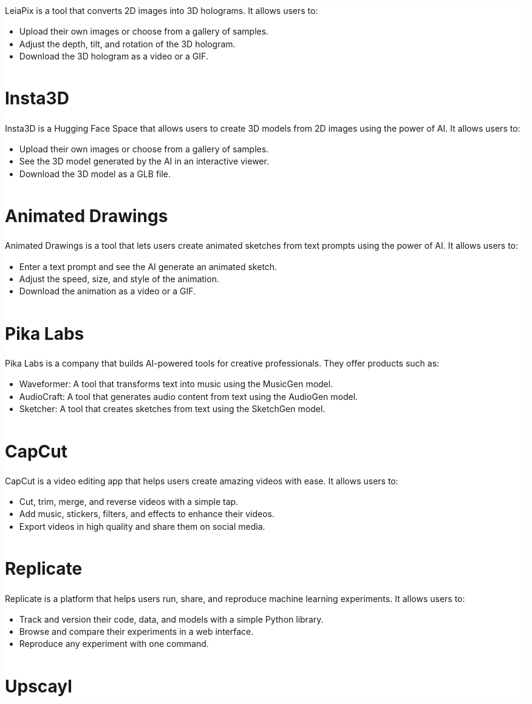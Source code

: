 LeiaPix is a tool that converts 2D images into 3D holograms. It allows users to:

- Upload their own images or choose from a gallery of samples.
- Adjust the depth, tilt, and rotation of the 3D hologram.
- Download the 3D hologram as a video or a GIF.

# Insta3D

Insta3D is a Hugging Face Space that allows users to create 3D models from 2D images using the power of AI. It allows users to:

- Upload their own images or choose from a gallery of samples.
- See the 3D model generated by the AI in an interactive viewer.
- Download the 3D model as a GLB file.

# Animated Drawings

Animated Drawings is a tool that lets users create animated sketches from text prompts using the power of AI. It allows users to:

- Enter a text prompt and see the AI generate an animated sketch.
- Adjust the speed, size, and style of the animation.
- Download the animation as a video or a GIF.

# Pika Labs

Pika Labs is a company that builds AI-powered tools for creative professionals. They offer products such as:

- Waveformer: A tool that transforms text into music using the MusicGen model.
- AudioCraft: A tool that generates audio content from text using the AudioGen model.
- Sketcher: A tool that creates sketches from text using the SketchGen model.

# CapCut

CapCut is a video editing app that helps users create amazing videos with ease. It allows users to:

- Cut, trim, merge, and reverse videos with a simple tap.
- Add music, stickers, filters, and effects to enhance their videos.
- Export videos in high quality and share them on social media.

# Replicate

Replicate is a platform that helps users run, share, and reproduce machine learning experiments. It allows users to:

- Track and version their code, data, and models with a simple Python library.
- Browse and compare their experiments in a web interface.
- Reproduce any experiment with one command.

# Upscayl
